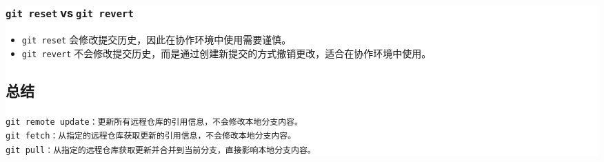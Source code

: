 ### `git reset` vs `git revert`

- `git reset` 会修改提交历史，因此在协作环境中使用需要谨慎。
- `git revert` 不会修改提交历史，而是通过创建新提交的方式撤销更改，适合在协作环境中使用。

## 总结

```
git remote update：更新所有远程仓库的引用信息，不会修改本地分支内容。
git fetch：从指定的远程仓库获取更新的引用信息，不会修改本地分支内容。
git pull：从指定的远程仓库获取更新并合并到当前分支，直接影响本地分支内容。
```
